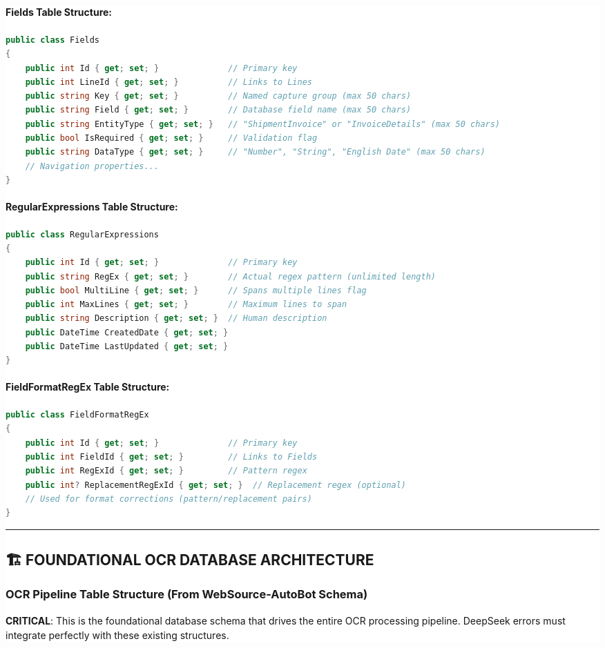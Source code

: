#### **Fields Table Structure**:
```csharp
public class Fields
{
    public int Id { get; set; }              // Primary key
    public int LineId { get; set; }          // Links to Lines
    public string Key { get; set; }          // Named capture group (max 50 chars)
    public string Field { get; set; }        // Database field name (max 50 chars)  
    public string EntityType { get; set; }   // "ShipmentInvoice" or "InvoiceDetails" (max 50 chars)
    public bool IsRequired { get; set; }     // Validation flag
    public string DataType { get; set; }     // "Number", "String", "English Date" (max 50 chars)
    // Navigation properties...
}
```

#### **RegularExpressions Table Structure**:
```csharp
public class RegularExpressions
{
    public int Id { get; set; }              // Primary key
    public string RegEx { get; set; }        // Actual regex pattern (unlimited length)
    public bool MultiLine { get; set; }      // Spans multiple lines flag
    public int MaxLines { get; set; }        // Maximum lines to span
    public string Description { get; set; }  // Human description  
    public DateTime CreatedDate { get; set; }
    public DateTime LastUpdated { get; set; }
}
```

#### **FieldFormatRegEx Table Structure**:
```csharp
public class FieldFormatRegEx
{
    public int Id { get; set; }              // Primary key
    public int FieldId { get; set; }         // Links to Fields
    public int RegExId { get; set; }         // Pattern regex  
    public int? ReplacementRegExId { get; set; }  // Replacement regex (optional)
    // Used for format corrections (pattern/replacement pairs)
}
```

---

## 🏗️ FOUNDATIONAL OCR DATABASE ARCHITECTURE

### **OCR Pipeline Table Structure** (From WebSource-AutoBot Schema)

**CRITICAL**: This is the foundational database schema that drives the entire OCR processing pipeline. DeepSeek errors must integrate perfectly with these existing structures.
